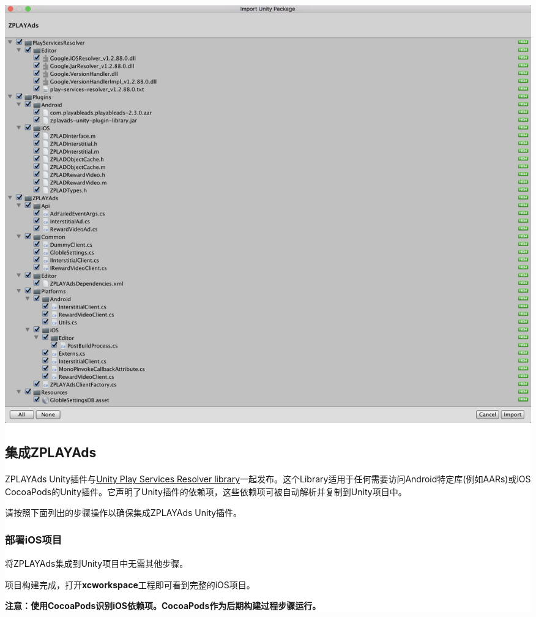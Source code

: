 ![img](img/image-select-package.png)

## 集成ZPLAYAds

ZPLAYAds Unity插件与[Unity Play Services Resolver library](https://github.com/googlesamples/unity-jar-resolver)一起发布。这个Library适用于任何需要访问Android特定库(例如AARs)或iOS CocoaPods的Unity插件。它声明了Unity插件的依赖项，这些依赖项可被自动解析并复制到Unity项目中。

请按照下面列出的步骤操作以确保集成ZPLAYAds Unity插件。

### 部署iOS项目

将ZPLAYAds集成到Unity项目中无需其他步骤。

项目构建完成，打开**xcworkspace**工程即可看到完整的iOS项目。

**注意：使用CocoaPods识别iOS依赖项。CocoaPods作为后期构建过程步骤运行。**
